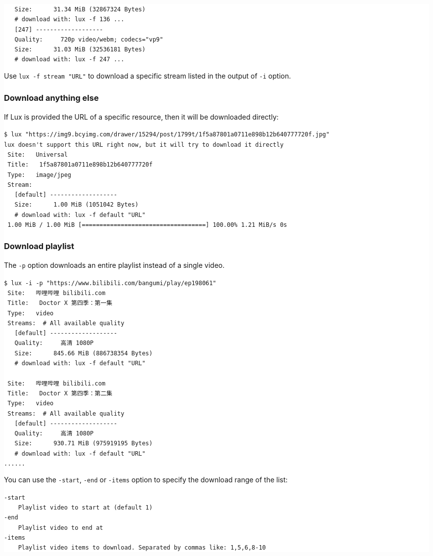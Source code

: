```
   Size:      31.34 MiB (32867324 Bytes)
   # download with: lux -f 136 ...
   [247] -------------------
   Quality:     720p video/webm; codecs="vp9"
   Size:      31.03 MiB (32536181 Bytes)
   # download with: lux -f 247 ...
```

Use `lux -f stream "URL"` to download a specific stream listed in the output of `-i` option.
### Download anything else
[](https://github.com/iawia002/lux#download-anything-else)
If Lux is provided the URL of a specific resource, then it will be downloaded directly:
```
$ lux "https://img9.bcyimg.com/drawer/15294/post/1799t/1f5a87801a0711e898b12b640777720f.jpg"
lux doesn't support this URL right now, but it will try to download it directly
 Site:   Universal
 Title:   1f5a87801a0711e898b12b640777720f
 Type:   image/jpeg
 Stream:
   [default] -------------------
   Size:      1.00 MiB (1051042 Bytes)
   # download with: lux -f default "URL"
 1.00 MiB / 1.00 MiB [===================================] 100.00% 1.21 MiB/s 0s
```

### Download playlist
[](https://github.com/iawia002/lux#download-playlist)
The `-p` option downloads an entire playlist instead of a single video.
```
$ lux -i -p "https://www.bilibili.com/bangumi/play/ep198061"
 Site:   哔哩哔哩 bilibili.com
 Title:   Doctor X 第四季：第一集
 Type:   video
 Streams:  # All available quality
   [default] -------------------
   Quality:     高清 1080P
   Size:      845.66 MiB (886738354 Bytes)
   # download with: lux -f default "URL"

 Site:   哔哩哔哩 bilibili.com
 Title:   Doctor X 第四季：第二集
 Type:   video
 Streams:  # All available quality
   [default] -------------------
   Quality:     高清 1080P
   Size:      930.71 MiB (975919195 Bytes)
   # download with: lux -f default "URL"
......
```

You can use the `-start`, `-end` or `-items` option to specify the download range of the list:
```
-start
  	Playlist video to start at (default 1)
-end
  	Playlist video to end at
-items
  	Playlist video items to download. Separated by commas like: 1,5,6,8-10

```
